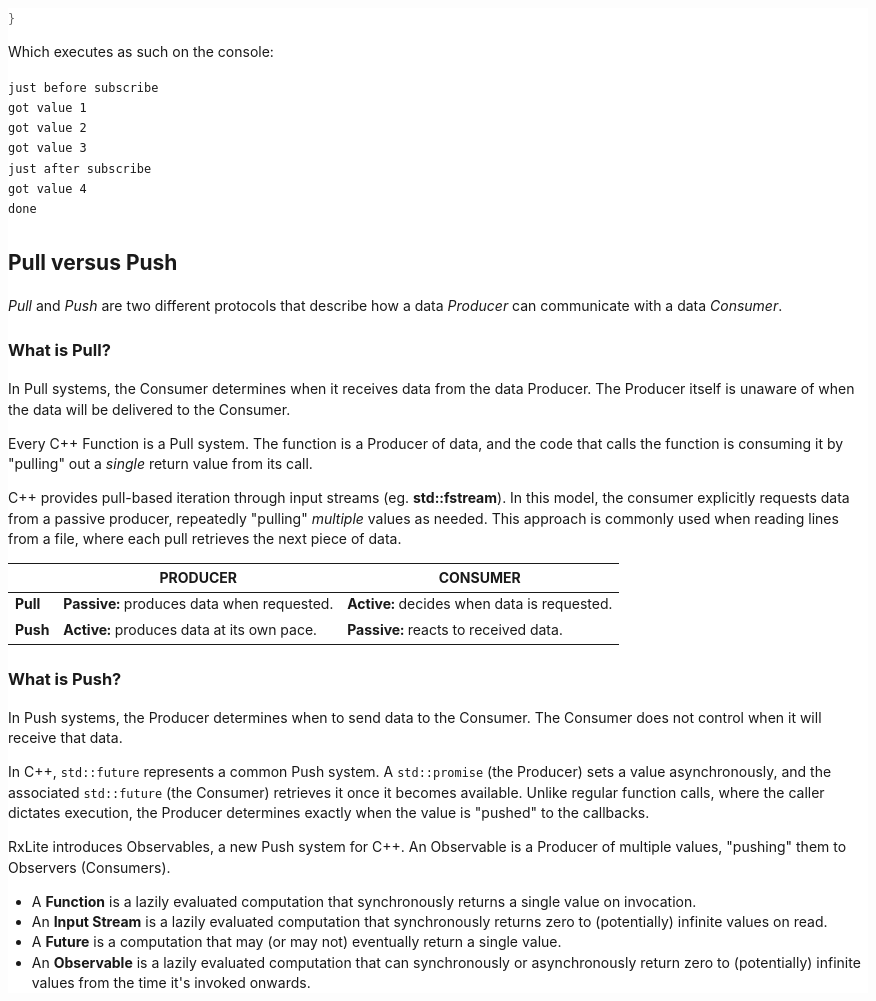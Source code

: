 ```cpp
}
```

Which executes as such on the console:

```
just before subscribe
got value 1
got value 2
got value 3
just after subscribe
got value 4
done
```

## Pull versus Push

*Pull* and *Push* are two different protocols that describe how a data *Producer* can communicate with a data *Consumer*.

### What is Pull?

In Pull systems, the Consumer determines when it receives data from the data Producer. The Producer itself is unaware of when the data will be delivered to the Consumer.

Every C++ Function is a Pull system. The function is a Producer of data, and the code that calls the function is consuming it by "pulling" out a *single* return value from its call.

C++ provides pull-based iteration through input streams (eg. **std::fstream**). In this model, the consumer explicitly requests data from a passive producer, repeatedly "pulling" *multiple* values as needed. This approach is commonly used when reading lines from a file, where each pull retrieves the next piece of data.

|          | PRODUCER                                   | CONSUMER                                    |
|----------|--------------------------------------------|---------------------------------------------|
| **Pull** | **Passive:** produces data when requested. | **Active:** decides when data is requested. |
| **Push** | **Active:** produces data at its own pace. | **Passive:** reacts to received data.       |

### What is Push?

In Push systems, the Producer determines when to send data to the Consumer. The Consumer does not control when it will receive that data.

In C++, `std::future` represents a common Push system. A `std::promise` (the Producer) sets a value asynchronously, and the associated `std::future` (the Consumer) retrieves it once it becomes available. Unlike regular function calls, where the caller dictates execution, the Producer determines exactly when the value is "pushed" to the callbacks.

RxLite introduces Observables, a new Push system for C++. An Observable is a Producer of multiple values, "pushing" them to Observers (Consumers).

 - A **Function** is a lazily evaluated computation that synchronously returns a single value on invocation.
 - An **Input Stream** is a lazily evaluated computation that synchronously returns zero to (potentially) infinite values on read.
 - A **Future** is a computation that may (or may not) eventually return a single value.
 - An **Observable** is a lazily evaluated computation that can synchronously or asynchronously return zero to (potentially) infinite values from the time it's invoked onwards.
